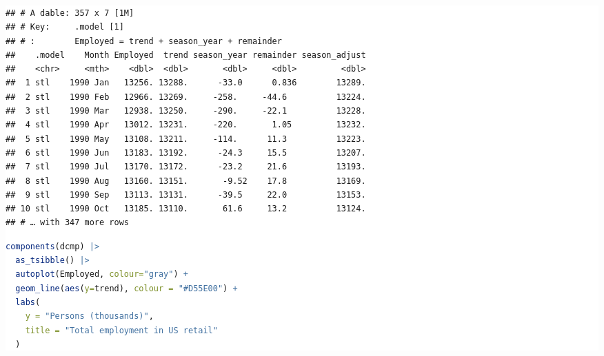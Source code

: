    ## # A dable: 357 x 7 [1M]
    ## # Key:     .model [1]
    ## # :        Employed = trend + season_year + remainder
    ##    .model    Month Employed  trend season_year remainder season_adjust
    ##    <chr>     <mth>    <dbl>  <dbl>       <dbl>     <dbl>         <dbl>
    ##  1 stl    1990 Jan   13256. 13288.      -33.0      0.836        13289.
    ##  2 stl    1990 Feb   12966. 13269.     -258.     -44.6          13224.
    ##  3 stl    1990 Mar   12938. 13250.     -290.     -22.1          13228.
    ##  4 stl    1990 Apr   13012. 13231.     -220.       1.05         13232.
    ##  5 stl    1990 May   13108. 13211.     -114.      11.3          13223.
    ##  6 stl    1990 Jun   13183. 13192.      -24.3     15.5          13207.
    ##  7 stl    1990 Jul   13170. 13172.      -23.2     21.6          13193.
    ##  8 stl    1990 Aug   13160. 13151.       -9.52    17.8          13169.
    ##  9 stl    1990 Sep   13113. 13131.      -39.5     22.0          13153.
    ## 10 stl    1990 Oct   13185. 13110.       61.6     13.2          13124.
    ## # … with 347 more rows

``` r
components(dcmp) |>
  as_tsibble() |>
  autoplot(Employed, colour="gray") +
  geom_line(aes(y=trend), colour = "#D55E00") +
  labs(
    y = "Persons (thousands)",
    title = "Total employment in US retail"
  )
```
